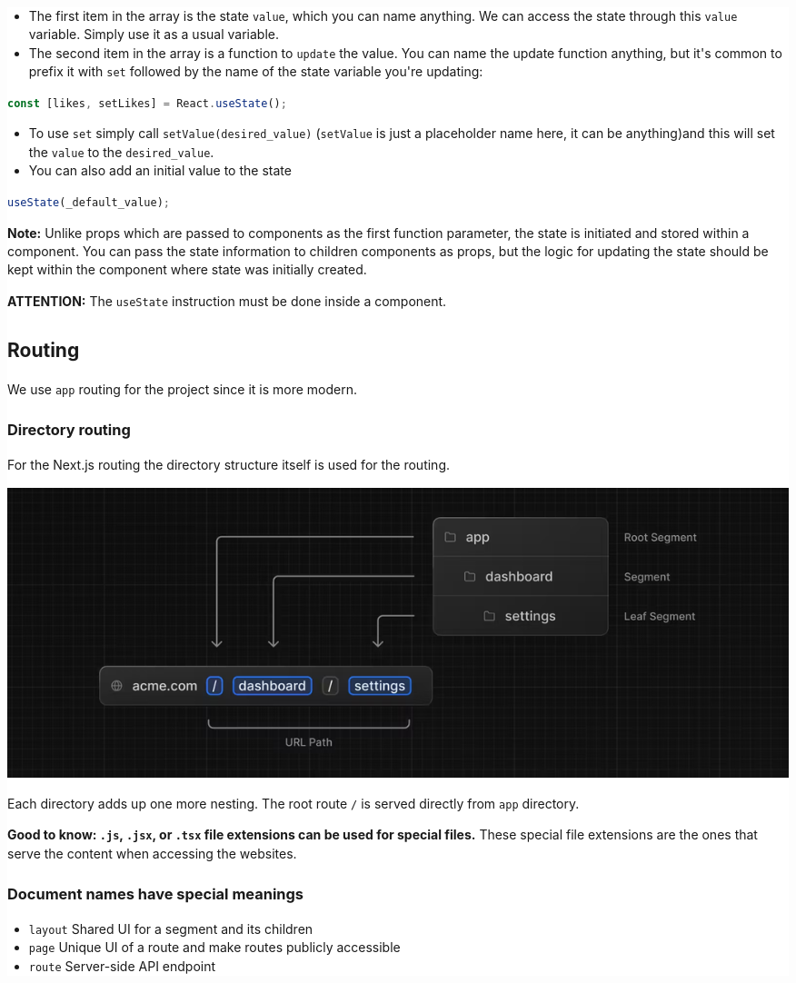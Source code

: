 - The first item in the array is the state `value`, which you can name anything. We can access the state through this `value` variable. Simply use it as a usual variable.
- The second item in the array is a function to `update` the value. You can name the update function anything, but it's common to prefix it with `set` followed by the name of the state variable you're updating: 
```JavaScript
const [likes, setLikes] = React.useState();
```
- To use `set` simply call `setValue(desired_value)` (`setValue` is just a placeholder name here, it can be anything)and this will set the `value` to the `desired_value`.
- You can also add an initial value to the state
```JavaScript
useState(_default_value);
```
**Note:** Unlike props which are passed to components as the first function parameter, the state is initiated and stored within a component. You can pass the state information to children components as props, but the logic for updating the state should be kept within the component where state was initially created.

**ATTENTION:** The `useState` instruction must be done inside a component.

## Routing
We use `app` routing for the project since it is more modern.
### Directory routing
For the Next.js routing the directory structure itself is used for the routing.

![alt text](image-3.png)

Each directory adds up one more nesting.
The root route `/` is served directly from `app` directory.

**Good to know: `.js`, `.jsx`, or `.tsx` file extensions can be used for special files.** These special file extensions are the ones that serve the content when accessing the websites. 

### Document names have special meanings
- `layout`	Shared UI for a segment and its children
- `page`	Unique UI of a route and make routes publicly accessible
- `route`	Server-side API endpoint
